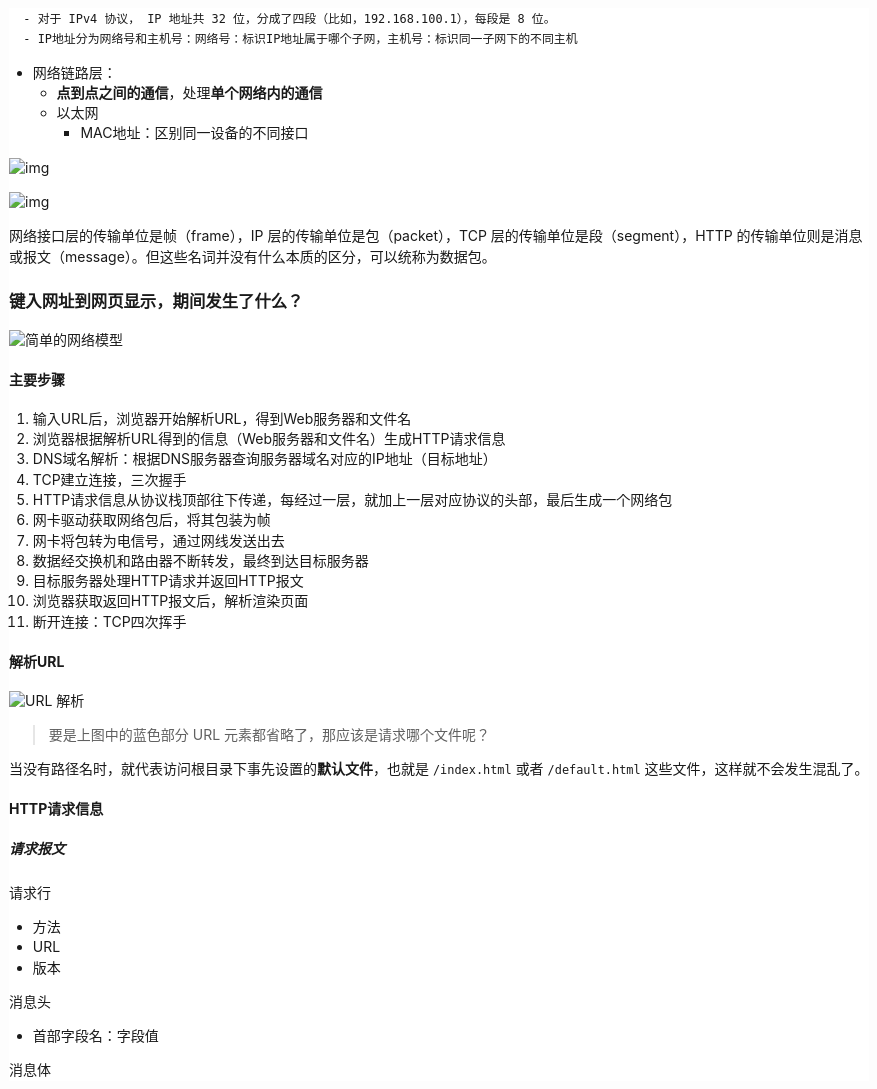       - 对于 IPv4 协议， IP 地址共 32 位，分成了四段（比如，192.168.100.1），每段是 8 位。
      - IP地址分为网络号和主机号：网络号：标识IP地址属于哪个子网，主机号：标识同一子网下的不同主机
- 网络链路层：
  - **点到点之间的通信**，处理**单个网络内的通信**
  - 以太网
    - MAC地址：区别同一设备的不同接口

![img](../figure/计算机网络/tcpip参考模型.drawio.png)

![img](../figure/计算机网络/封装.png)

网络接口层的传输单位是帧（frame），IP 层的传输单位是包（packet），TCP 层的传输单位是段（segment），HTTP 的传输单位则是消息或报文（message）。但这些名词并没有什么本质的区分，可以统称为数据包。

### 键入网址到网页显示，期间发生了什么？

![简单的网络模型](../figure/计算机网络/2.jpg)

#### 主要步骤

1. 输入URL后，浏览器开始解析URL，得到Web服务器和文件名
2. 浏览器根据解析URL得到的信息（Web服务器和文件名）生成HTTP请求信息
3. DNS域名解析：根据DNS服务器查询服务器域名对应的IP地址（目标地址）
4. TCP建立连接，三次握手
5. HTTP请求信息从协议栈顶部往下传递，每经过一层，就加上一层对应协议的头部，最后生成一个网络包
6. 网卡驱动获取网络包后，将其包装为帧
7. 网卡将包转为电信号，通过网线发送出去
8. 数据经交换机和路由器不断转发，最终到达目标服务器
9. 目标服务器处理HTTP请求并返回HTTP报文
10. 浏览器获取返回HTTP报文后，解析渲染页面
11. 断开连接：TCP四次挥手

#### 解析URL

![URL 解析](https://cdn.xiaolincoding.com/gh/xiaolincoder/ImageHost/%E8%AE%A1%E7%AE%97%E6%9C%BA%E7%BD%91%E7%BB%9C/%E9%94%AE%E5%85%A5%E7%BD%91%E5%9D%80%E8%BF%87%E7%A8%8B/3.jpg)

> 要是上图中的蓝色部分 URL 元素都省略了，那应该是请求哪个文件呢？

当没有路径名时，就代表访问根目录下事先设置的**默认文件**，也就是 `/index.html` 或者 `/default.html` 这些文件，这样就不会发生混乱了。

#### HTTP请求信息

##### 请求报文

请求行

- 方法
- URL
- 版本

消息头

- 首部字段名：字段值

消息体
